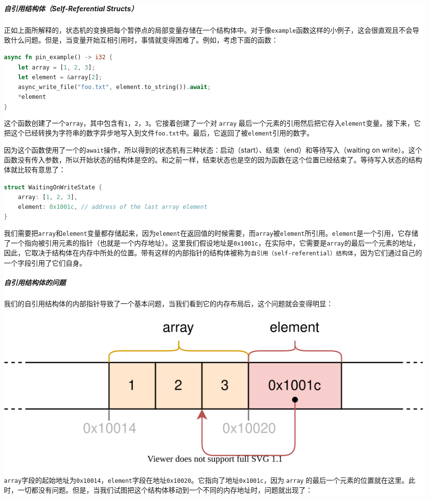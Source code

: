 ##### 自引用结构体（Self-Referential Structs）

正如上面所解释的，状态机的变换把每个暂停点的局部变量存储在一个结构体中。对于像`example`函数这样的小例子，这会很直观且不会导致什么问题。但是，当变量开始互相引用时，事情就变得困难了。例如，考虑下面的函数：

```rust
async fn pin_example() -> i32 {
    let array = [1, 2, 3];
    let element = &array[2];
    async_write_file("foo.txt", element.to_string()).await;
    *element
}
```

这个函数创建了一个`array`，其中包含有`1`，`2`，`3`。它接着创建了一个对 `array` 最后一个元素的引用然后把它存入`element`变量。接下来，它把这个已经转换为字符串的数字异步地写入到文件`foo.txt`中。最后，它返回了被`element`引用的数字。

因为这个函数使用了一个的`await`操作，所以得到的状态机有三种状态：启动（start）、结束（end）和等待写入（waiting on write）。这个函数没有传入参数，所以开始状态的结构体是空的。和之前一样，结束状态也是空的因为函数在这个位置已经结束了。等待写入状态的结构体就比较有意思了：

```rust
struct WaitingOnWriteState {
    array: [1, 2, 3],
    element: 0x1001c, // address of the last array element
}
```

我们需要把`array`和`element`变量都存储起来，因为`element`在返回值的时候需要，而`array`被`element`所引用。`element`是一个引用，它存储了一个指向被引用元素的指针（也就是一个内存地址）。这里我们假设地址是`0x1001c`，在实际中，它需要是`array`的最后一个元素的地址，因此，它取决于结构体在内存中所处的位置。带有这样的内部指针的结构体被称为`自引用（self-referential）结构体`，因为它们通过自己的一个字段引用了它们自身。

##### 自引用结构体的问题

我们的自引用结构体的内部指针导致了一个基本问题，当我们看到它的内存布局后，这个问题就会变得明显：

![](img/self-referential-struct.svg)

`array`字段的起始地址为`0x10014`，`element`字段在地址`0x10020`。它指向了地址`0x1001c`，因为 `array` 的最后一个元素的位置就在这里。此时，一切都没有问题。但是，当我们试图把这个结构体移动到一个不同的内存地址时，问题就出现了：
